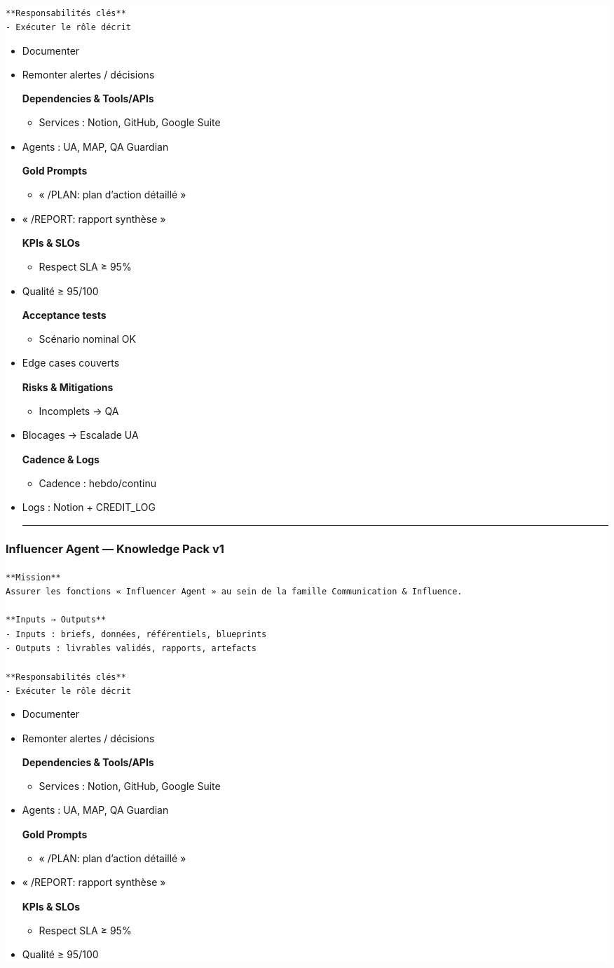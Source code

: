     **Responsabilités clés**  
    - Exécuter le rôle décrit
- Documenter
- Remonter alertes / décisions

    **Dependencies & Tools/APIs**  
    - Services : Notion, GitHub, Google Suite
- Agents : UA, MAP, QA Guardian

    **Gold Prompts**  
    - « /PLAN: plan d’action détaillé »
- « /REPORT: rapport synthèse »

    **KPIs & SLOs**  
    - Respect SLA ≥ 95%
- Qualité ≥ 95/100

    **Acceptance tests**  
    - Scénario nominal OK
- Edge cases couverts

    **Risks & Mitigations**  
    - Incomplets → QA
- Blocages → Escalade UA

    **Cadence & Logs**  
    - Cadence : hebdo/continu
- Logs : Notion + CREDIT_LOG

    ---

### Influencer Agent — Knowledge Pack v1
    **Mission**  
    Assurer les fonctions « Influencer Agent » au sein de la famille Communication & Influence.

    **Inputs → Outputs**  
    - Inputs : briefs, données, référentiels, blueprints  
    - Outputs : livrables validés, rapports, artefacts

    **Responsabilités clés**  
    - Exécuter le rôle décrit
- Documenter
- Remonter alertes / décisions

    **Dependencies & Tools/APIs**  
    - Services : Notion, GitHub, Google Suite
- Agents : UA, MAP, QA Guardian

    **Gold Prompts**  
    - « /PLAN: plan d’action détaillé »
- « /REPORT: rapport synthèse »

    **KPIs & SLOs**  
    - Respect SLA ≥ 95%
- Qualité ≥ 95/100
